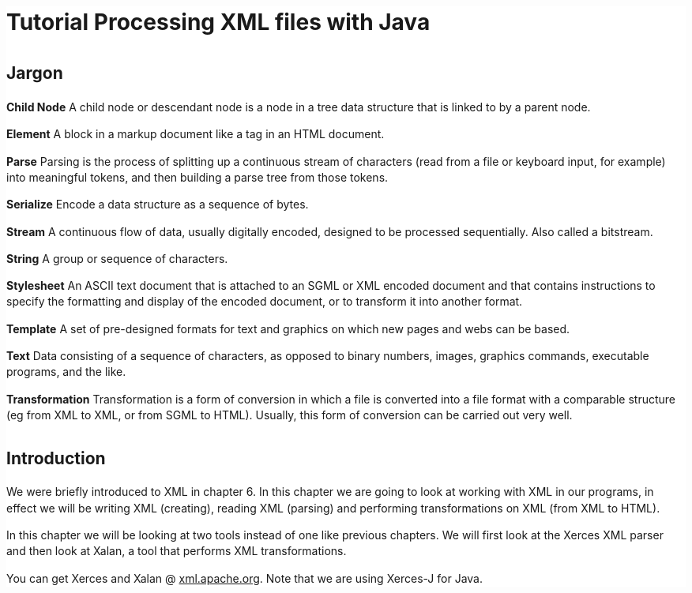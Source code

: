 # Tutorial Processing XML files with Java

## Jargon

**Child Node**
A child node or descendant node is a node in a tree data structure that is linked to by a parent node.

**Element**
A block in a markup document like a tag in an HTML document.

**Parse**
Parsing is the process of splitting up a continuous stream of characters (read from a file or keyboard input, for example) into meaningful tokens, and then building a parse tree from those tokens.

**Serialize**
Encode a data structure as a sequence of bytes.

**Stream**
A continuous flow of data, usually digitally encoded, designed to be processed sequentially. Also called a bitstream.

**String**
A group or sequence of characters.

**Stylesheet**
An ASCII text document that is attached to an SGML or XML encoded document and that contains instructions to specify the formatting and display of the encoded document, or to transform it into another format.

**Template**
A set of pre-designed formats for text and graphics on which new pages and webs can be based.

**Text**
Data consisting of a sequence of characters, as opposed to binary numbers, images, graphics commands, executable programs, and the like.

**Transformation**
Transformation is a form of conversion in which a file is converted into a file format with a comparable structure (eg from XML to XML, or from SGML to HTML). Usually, this form of conversion can be carried out very well.

## Introduction

We were briefly introduced to XML in chapter 6. In this chapter we are going to look at working with XML in our programs, in effect we will be writing XML (creating), reading XML (parsing) and performing transformations on XML (from XML to HTML).

In this chapter we will be looking at two tools instead of one like previous chapters. We will first look at the Xerces XML parser and then look at Xalan, a tool that performs XML transformations.

You can get Xerces and Xalan @  [xml.apache.org](http://xml.apache.org/). Note that we are using Xerces-J for Java.
